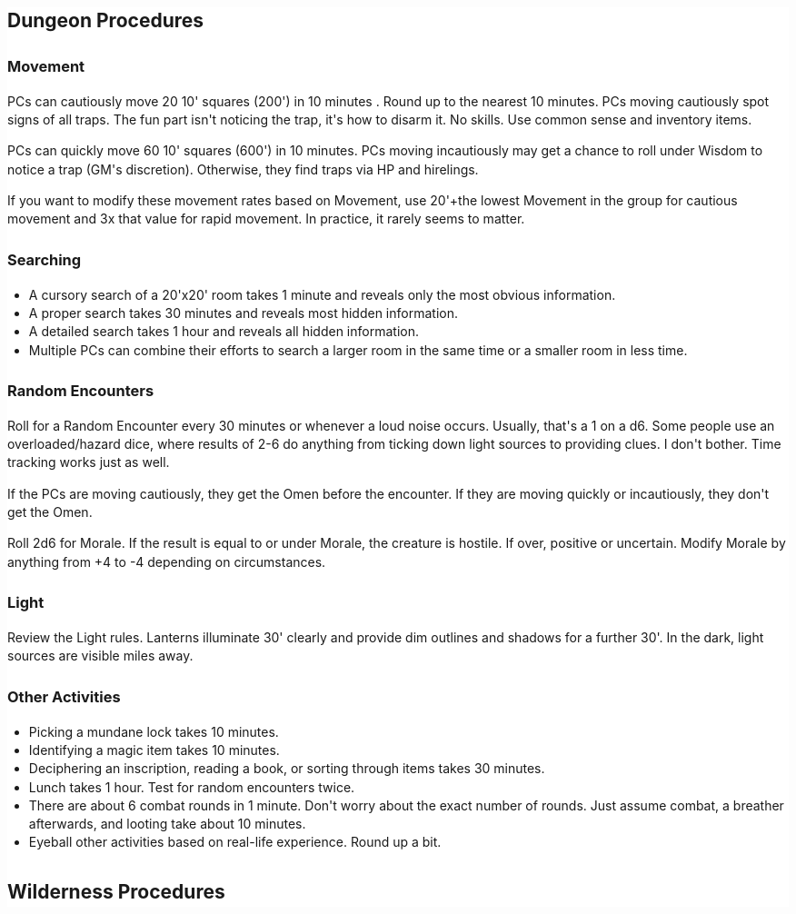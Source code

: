 ## Dungeon Procedures

### Movement

PCs can cautiously move 20 10' squares (200') in 10 minutes . Round up to the nearest 10 minutes. PCs moving cautiously spot signs of all traps. The fun part isn't noticing the trap, it's how to disarm it. No skills. Use common sense and inventory items.

PCs can quickly move 60 10' squares (600') in 10 minutes. PCs moving incautiously may get a chance to roll under Wisdom to notice a trap (GM's discretion). Otherwise, they find traps via HP and hirelings.

If you want to modify these movement rates based on Movement, use 20'+the lowest Movement in the group for cautious movement and 3x that value for rapid movement. In practice, it rarely seems to matter.

### Searching

- A cursory search of a 20'x20' room takes 1 minute and reveals only the most obvious information.
- A proper search takes 30 minutes and reveals most hidden information.
- A detailed search takes 1 hour and reveals all hidden information.
- Multiple PCs can combine their efforts to search a larger room in the same time or a smaller room in less time.

### Random Encounters

Roll for a Random Encounter every 30 minutes or whenever a loud noise occurs. Usually, that's a 1 on a d6. Some people use an overloaded/hazard dice, where results of 2-6 do anything from ticking down light sources to providing clues. I don't bother. Time tracking works just as well.

If the PCs are moving cautiously, they get the Omen before the encounter. If they are moving quickly or incautiously, they don't get the Omen.

Roll 2d6 for Morale. If the result is equal to or under Morale, the creature is hostile. If over, positive or uncertain. Modify Morale by anything from +4 to -4 depending on circumstances.

### Light

Review the Light rules. Lanterns illuminate 30' clearly and provide dim outlines and shadows for a further 30'. In the dark, light sources are visible miles away.

### Other Activities

- Picking a mundane lock takes 10 minutes.
- Identifying a magic item takes 10 minutes.
- Deciphering an inscription, reading a book, or sorting through items takes 30 minutes.
- Lunch takes 1 hour. Test for random encounters twice.
- There are about 6 combat rounds in 1 minute. Don't worry about the exact number of rounds. Just assume combat, a breather afterwards, and looting take about 10 minutes.
- Eyeball other activities based on real-life experience. Round up a bit.

## Wilderness Procedures
